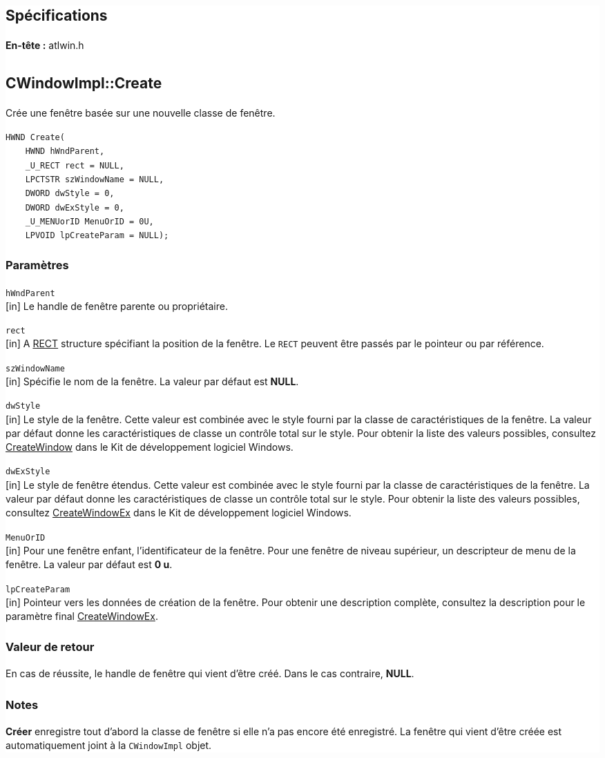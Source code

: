 ## <a name="requirements"></a>Spécifications  
 **En-tête :** atlwin.h  
  
##  <a name="create"></a>  CWindowImpl::Create  
 Crée une fenêtre basée sur une nouvelle classe de fenêtre.  
  
```
HWND Create(
    HWND hWndParent,
    _U_RECT rect = NULL,
    LPCTSTR szWindowName = NULL,
    DWORD dwStyle = 0,
    DWORD dwExStyle = 0,
    _U_MENUorID MenuOrID = 0U,
    LPVOID lpCreateParam = NULL);
```  
  
### <a name="parameters"></a>Paramètres  
 `hWndParent`  
 [in] Le handle de fenêtre parente ou propriétaire.  
  
 `rect`  
 [in] A [RECT](http://msdn.microsoft.com/library/windows/desktop/dd162897) structure spécifiant la position de la fenêtre. Le `RECT` peuvent être passés par le pointeur ou par référence.  
  
 `szWindowName`  
 [in] Spécifie le nom de la fenêtre. La valeur par défaut est **NULL**.  
  
 `dwStyle`  
 [in] Le style de la fenêtre. Cette valeur est combinée avec le style fourni par la classe de caractéristiques de la fenêtre. La valeur par défaut donne les caractéristiques de classe un contrôle total sur le style. Pour obtenir la liste des valeurs possibles, consultez [CreateWindow](http://msdn.microsoft.com/library/windows/desktop/ms632679) dans le Kit de développement logiciel Windows.  
  
 `dwExStyle`  
 [in] Le style de fenêtre étendus. Cette valeur est combinée avec le style fourni par la classe de caractéristiques de la fenêtre. La valeur par défaut donne les caractéristiques de classe un contrôle total sur le style. Pour obtenir la liste des valeurs possibles, consultez [CreateWindowEx](http://msdn.microsoft.com/library/windows/desktop/ms632680) dans le Kit de développement logiciel Windows.  
  
 `MenuOrID`  
 [in] Pour une fenêtre enfant, l’identificateur de la fenêtre. Pour une fenêtre de niveau supérieur, un descripteur de menu de la fenêtre. La valeur par défaut est **0 u**.  
  
 `lpCreateParam`  
 [in] Pointeur vers les données de création de la fenêtre. Pour obtenir une description complète, consultez la description pour le paramètre final [CreateWindowEx](http://msdn.microsoft.com/library/windows/desktop/ms632680).  
  
### <a name="return-value"></a>Valeur de retour  
 En cas de réussite, le handle de fenêtre qui vient d’être créé. Dans le cas contraire, **NULL**.  
  
### <a name="remarks"></a>Notes  
 **Créer** enregistre tout d’abord la classe de fenêtre si elle n’a pas encore été enregistré. La fenêtre qui vient d’être créée est automatiquement joint à la `CWindowImpl` objet.  
  